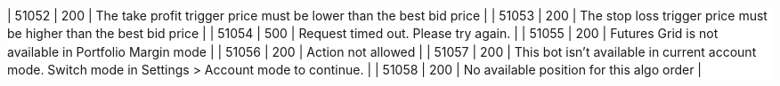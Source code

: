 | 51052      | 200              | The take profit trigger price must be lower than the best bid price                                                                                                                                                                                                                                                                                                                                                                                                                                                                                                                                                                                                                                                                                                                                                           |
| 51053      | 200              | The stop loss trigger price must be higher than the best bid price                                                                                                                                                                                                                                                                                                                                                                                                                                                                                                                                                                                                                                                                                                                                                            |
| 51054      | 500              | Request timed out. Please try again.                                                                                                                                                                                                                                                                                                                                                                                                                                                                                                                                                                                                                                                                                                                                                                                          |
| 51055      | 200              | Futures Grid is not available in Portfolio Margin mode                                                                                                                                                                                                                                                                                                                                                                                                                                                                                                                                                                                                                                                                                                                                                                        |
| 51056      | 200              | Action not allowed                                                                                                                                                                                                                                                                                                                                                                                                                                                                                                                                                                                                                                                                                                                                                                                                            |
| 51057      | 200              | This bot isn’t available in current account mode. Switch mode in Settings &gt; Account mode to continue.                                                                                                                                                                                                                                                                                                                                                                                                                                                                                                                                                                                                                                                                                                                      |
| 51058      | 200              | No available position for this algo order                                                                                                                                                                                                                                                                                                                                                                                                                                                                                                                                                                                                                                                                                                                                                                                     |